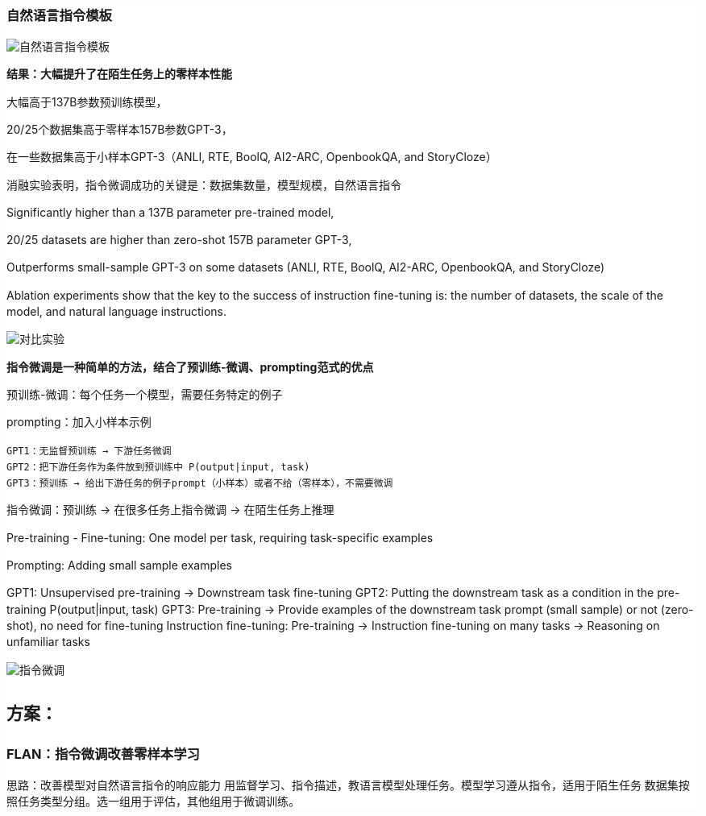### 自然语言指令模板

![自然语言指令模板](https://cdn.jsdelivr.net/gh/1oscar/image_house@main/20230728225751.png)

**结果：大幅提升了在陌生任务上的零样本性能**

大幅高于137B参数预训练模型，

20/25个数据集高于零样本157B参数GPT-3，

在一些数据集高于小样本GPT-3（ANLI, RTE, BoolQ, AI2-ARC, OpenbookQA, and StoryCloze）

消融实验表明，指令微调成功的关键是：数据集数量，模型规模，自然语言指令

Significantly higher than a 137B parameter pre-trained model,

20/25 datasets are higher than zero-shot 157B parameter GPT-3,

Outperforms small-sample GPT-3 on some datasets (ANLI, RTE, BoolQ, AI2-ARC, OpenbookQA, and StoryCloze)

Ablation experiments show that the key to the success of instruction fine-tuning is: the number of datasets, the scale of the model, and natural language instructions.


![对比实验](https://cdn.jsdelivr.net/gh/1oscar/image_house@main/20230728225832.png)

**指令微调是一种简单的方法，结合了预训练-微调、prompting范式的优点**

预训练-微调：每个任务一个模型，需要任务特定的例子

prompting：加入小样本示例

    GPT1：无监督预训练 → 下游任务微调
    GPT2：把下游任务作为条件放到预训练中 P(output|input, task)
    GPT3：预训练 → 给出下游任务的例子prompt（小样本）或者不给（零样本），不需要微调
指令微调：预训练 → 在很多任务上指令微调 → 在陌生任务上推理


Pre-training - Fine-tuning: One model per task, requiring task-specific examples

Prompting: Adding small sample examples

   GPT1: Unsupervised pre-training → Downstream task fine-tuning
   GPT2: Putting the downstream task as a condition in the pre-training P(output|input, task)
   GPT3: Pre-training → Provide examples of the downstream task prompt (small sample) or not (zero-shot), no need for fine-tuning
Instruction fine-tuning: Pre-training → Instruction fine-tuning on many tasks → Reasoning on unfamiliar tasks

![指令微调](https://cdn.jsdelivr.net/gh/1oscar/image_house@main/20230728230027.png)



## 方案：

### FLAN：指令微调改善零样本学习
思路：改善模型对自然语言指令的响应能力 
用监督学习、指令描述，教语言模型处理任务。模型学习遵从指令，适用于陌生任务 
数据集按照任务类型分组。选一组用于评估，其他组用于微调训练。 
